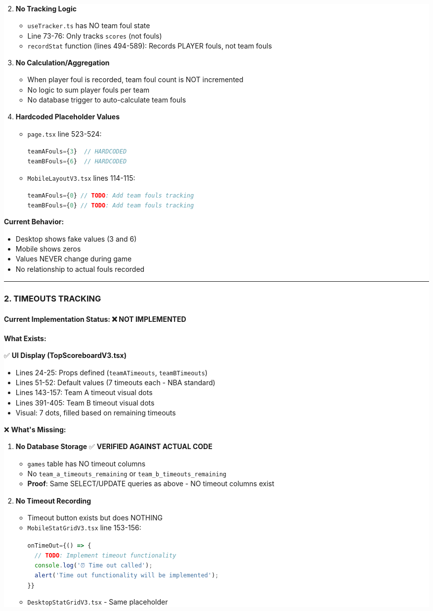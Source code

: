 2. **No Tracking Logic**
   - `useTracker.ts` has NO team foul state
   - Line 73-76: Only tracks `scores` (not fouls)
   - `recordStat` function (lines 494-589): Records PLAYER fouls, not team fouls

3. **No Calculation/Aggregation**
   - When player foul is recorded, team foul count is NOT incremented
   - No logic to sum player fouls per team
   - No database trigger to auto-calculate team fouls

4. **Hardcoded Placeholder Values**
   - `page.tsx` line 523-524:
     ```typescript
     teamAFouls={3}  // HARDCODED
     teamBFouls={6}  // HARDCODED
     ```
   - `MobileLayoutV3.tsx` lines 114-115:
     ```typescript
     teamAFouls={0} // TODO: Add team fouls tracking
     teamBFouls={0} // TODO: Add team fouls tracking
     ```

**Current Behavior:**
- Desktop shows fake values (3 and 6)
- Mobile shows zeros
- Values NEVER change during game
- No relationship to actual fouls recorded

---

### 2. TIMEOUTS TRACKING

#### Current Implementation Status: ❌ **NOT IMPLEMENTED**

**What Exists:**

✅ **UI Display (TopScoreboardV3.tsx)**
- Lines 24-25: Props defined (`teamATimeouts`, `teamBTimeouts`)
- Lines 51-52: Default values (7 timeouts each - NBA standard)
- Lines 143-157: Team A timeout visual dots
- Lines 391-405: Team B timeout visual dots
- Visual: 7 dots, filled based on remaining timeouts

❌ **What's Missing:**

1. **No Database Storage** ✅ **VERIFIED AGAINST ACTUAL CODE**
   - `games` table has NO timeout columns
   - No `team_a_timeouts_remaining` or `team_b_timeouts_remaining`
   - **Proof**: Same SELECT/UPDATE queries as above - NO timeout columns exist

2. **No Timeout Recording**
   - Timeout button exists but does NOTHING
   - `MobileStatGridV3.tsx` line 153-156:
     ```typescript
     onTimeOut={() => {
       // TODO: Implement timeout functionality
       console.log('⏰ Time out called');
       alert('Time out functionality will be implemented');
     }}
     ```
   - `DesktopStatGridV3.tsx` - Same placeholder
